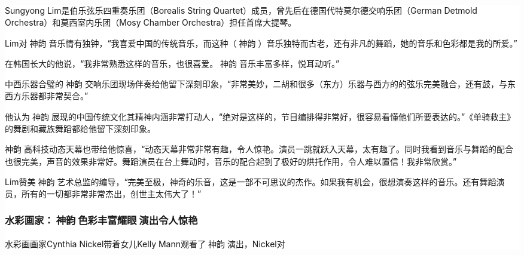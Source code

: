  </p>
 <p>
  Sungyong Lim是伯乐弦乐四重奏乐团（Borealis String Quartet）成员，曾先后在德国代特莫尔德交响乐团（German Detmold Orchestra）和莫西室内乐团（Mosy Chamber Orchestra）担任首席大提琴。
 </p>
 <p>
  Lim对
  <ok href="/term/16755">
   神韵
  </ok>
  音乐情有独钟，“我喜爱中国的传统音乐，而这种（
  <ok href="/term/16755">
   神韵
  </ok>
  ）音乐独特而古老，还有非凡的舞蹈，她的音乐和色彩都是我的所爱。”
 </p>
 <p>
  在韩国长大的他说，“我非常熟悉这样的音乐，也很喜爱。
  <ok href="/term/16755">
   神韵
  </ok>
  音乐丰富多样，悦耳动听。”
 </p>
 <p>
  中西乐器合璧的
  <ok href="/term/16755">
   神韵
  </ok>
  交响乐团现场伴奏给他留下深刻印象，“非常美妙，二胡和很多（东方）乐器与西方的的弦乐完美融合，还有鼓，与东西方乐器都非常契合。”
 </p>
 <p>
  他认为
  <ok href="/term/16755">
   神韵
  </ok>
  展现的中国传统文化其精神内涵非常打动人，“绝对是这样的，节目编排得非常好，很容易看懂他们所要表达的。”《单骑救主》的舞剧和藏族舞蹈都给他留下深刻印象。
 </p>
 <p>
  <ok href="/term/16755">
   神韵
  </ok>
  高科技动态天幕也带给他惊喜，“动态天幕非常非常有趣，令人惊艳。演员一跳就跃入天幕，太有趣了。同时我看到音乐与舞蹈的配合也很完美，声音的效果非常好。舞蹈演员在台上舞动时，音乐的配合起到了极好的烘托作用，令人难以置信！我非常欣赏。”
 </p>
 <p>
  Lim赞美
  <ok href="/term/16755">
   神韵
  </ok>
  艺术总监的编导，“完美至极，神奇的乐音，这是一部不可思议的杰作。如果我有机会，很想演奏这样的音乐。还有舞蹈演员，所有的一切都非常非常杰出，创世主太伟大了！”
 </p>
 <h3>
  水彩画家：
  <ok href="/term/16755">
   神韵
  </ok>
  色彩丰富耀眼 演出令人惊艳
 </h3>
 <p>
  水彩画画家Cynthia Nickel带着女儿Kelly Mann观看了
  <ok href="/term/16755">
   神韵
  </ok>
  演出，Nickel对
